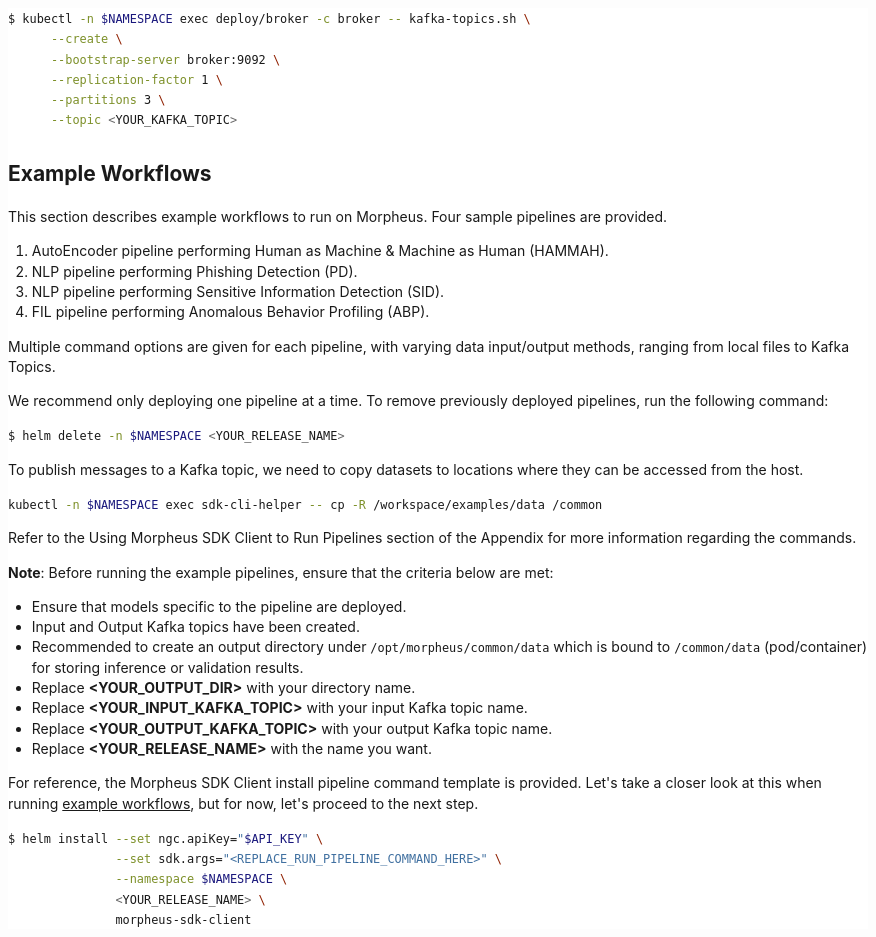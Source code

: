 ```bash
$ kubectl -n $NAMESPACE exec deploy/broker -c broker -- kafka-topics.sh \
      --create \
      --bootstrap-server broker:9092 \
      --replication-factor 1 \
      --partitions 3 \
      --topic <YOUR_KAFKA_TOPIC>
```

## Example Workflows

This section describes example workflows to run on Morpheus. Four sample pipelines are provided.

1. AutoEncoder pipeline performing Human as Machine & Machine as Human (HAMMAH).
2. NLP pipeline performing Phishing Detection (PD).
3. NLP pipeline performing Sensitive Information Detection (SID).
4. FIL pipeline performing Anomalous Behavior Profiling (ABP).

Multiple command options are given for each pipeline, with varying data input/output methods, ranging from local files to Kafka Topics.

We recommend only deploying one pipeline at a time. To remove previously deployed pipelines, run the following command:

```bash
$ helm delete -n $NAMESPACE <YOUR_RELEASE_NAME>
```

To publish messages to a Kafka topic, we need to copy datasets to locations where they can be accessed from the host.

```bash
kubectl -n $NAMESPACE exec sdk-cli-helper -- cp -R /workspace/examples/data /common
```

Refer to the Using Morpheus SDK Client to Run Pipelines section of the Appendix for more information regarding the commands.

**Note**: Before running the example pipelines, ensure that the criteria below are met:
-   Ensure that models specific to the pipeline are deployed.
-   Input and Output Kafka topics have been created.
-   Recommended to create an output directory under  `/opt/morpheus/common/data` which is bound to `/common/data` (pod/container) for storing inference or validation results.
-   Replace **<YOUR_OUTPUT_DIR>** with your directory name.
-   Replace **<YOUR_INPUT_KAFKA_TOPIC>** with your input Kafka topic name.
-   Replace **<YOUR_OUTPUT_KAFKA_TOPIC>** with your output Kafka topic name.
-   Replace **<YOUR_RELEASE_NAME>** with the name you want.


For reference, the Morpheus SDK Client install pipeline command template is provided. Let's take a closer look at this when running [example workflows](#example-workflows), but for now, let's proceed to the next step.

```bash
$ helm install --set ngc.apiKey="$API_KEY" \
               --set sdk.args="<REPLACE_RUN_PIPELINE_COMMAND_HERE>" \
               --namespace $NAMESPACE \
               <YOUR_RELEASE_NAME> \
               morpheus-sdk-client
```
